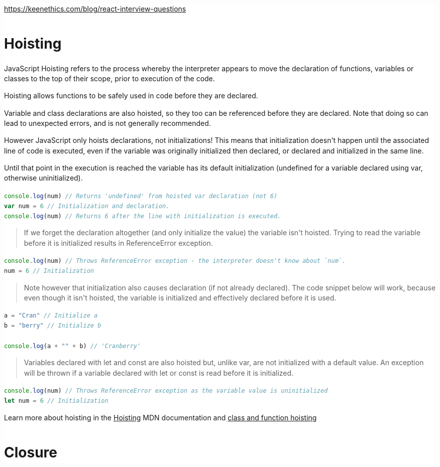 https://keenethics.com/blog/react-interview-questions

# Hoisting

JavaScript Hoisting refers to the process whereby the interpreter appears to move the declaration of functions, variables or classes to the top of their scope, prior to execution of the code.

Hoisting allows functions to be safely used in code before they are declared.

Variable and class declarations are also hoisted, so they too can be referenced before they are declared. Note that doing so can lead to unexpected errors, and is not generally recommended.

However JavaScript only hoists declarations, not initializations! This means that initialization doesn't happen until the associated line of code is executed, even if the variable was originally initialized then declared, or declared and initialized in the same line.

Until that point in the execution is reached the variable has its default initialization (undefined for a variable declared using var, otherwise uninitialized).

```javascript
console.log(num) // Returns 'undefined' from hoisted var declaration (not 6)
var num = 6 // Initialization and declaration.
console.log(num) // Returns 6 after the line with initialization is executed.
```

> If we forget the declaration altogether (and only initialize the value) the variable isn't hoisted. Trying to read the variable before it is initialized results in ReferenceError exception.

```javascript
console.log(num) // Throws ReferenceError exception - the interpreter doesn't know about `num`.
num = 6 // Initialization
```

> Note however that initialization also causes declaration (if not already declared). The code snippet below will work, because even though it isn't hoisted, the variable is initialized and effectively declared before it is used.

```javascript
a = "Cran" // Initialize a
b = "berry" // Initialize b

console.log(a + "" + b) // 'Cranberry'
```

> Variables declared with let and const are also hoisted but, unlike var, are not initialized with a default value. An exception will be thrown if a variable declared with let or const is read before it is initialized.

```javascript
console.log(num) // Throws ReferenceError exception as the variable value is uninitialized
let num = 6 // Initialization
```

Learn more about hoisting in the [Hoisting](https://developer.mozilla.org/en-US/docs/Glossary/Hoisting) MDN documentation and [class and function hoisting](https://developer.mozilla.org/en-US/docs/Web/JavaScript/Reference/Classes)

# Closure
